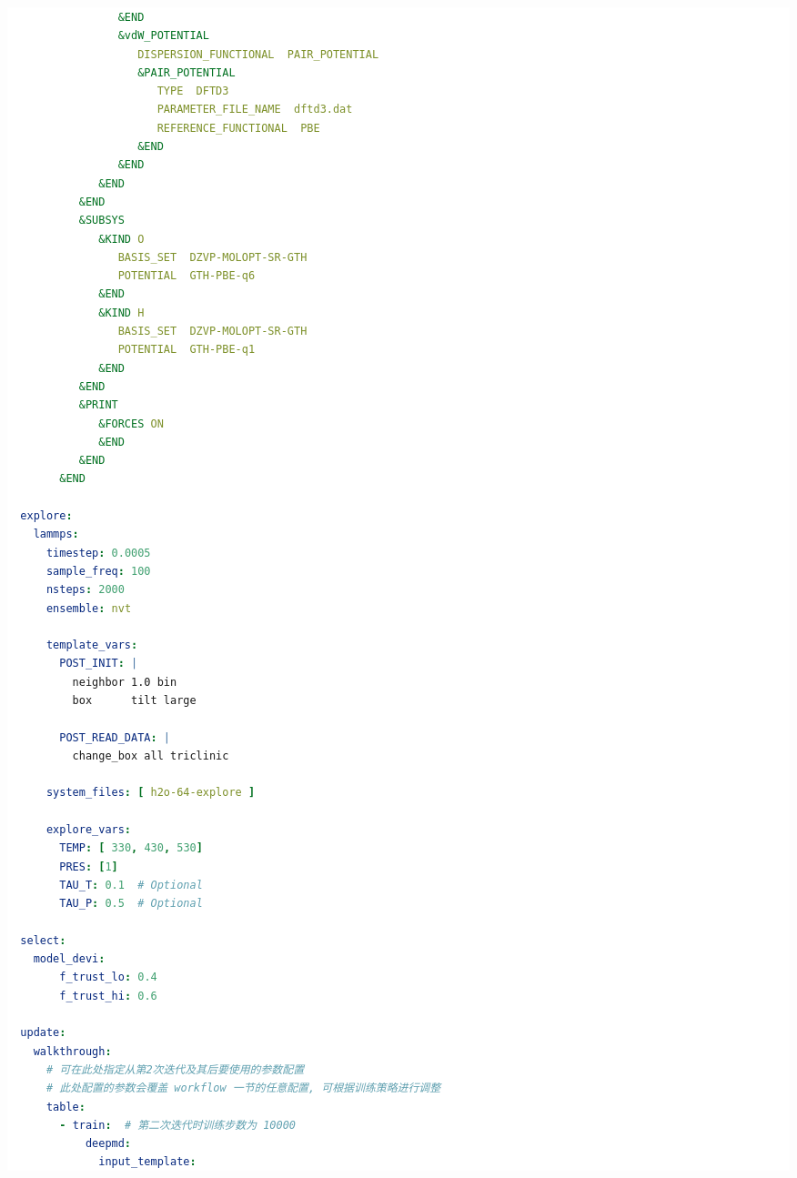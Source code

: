 ```yaml
                 &END
                 &vdW_POTENTIAL
                    DISPERSION_FUNCTIONAL  PAIR_POTENTIAL
                    &PAIR_POTENTIAL
                       TYPE  DFTD3
                       PARAMETER_FILE_NAME  dftd3.dat
                       REFERENCE_FUNCTIONAL  PBE
                    &END
                 &END
              &END
           &END
           &SUBSYS
              &KIND O
                 BASIS_SET  DZVP-MOLOPT-SR-GTH
                 POTENTIAL  GTH-PBE-q6
              &END
              &KIND H
                 BASIS_SET  DZVP-MOLOPT-SR-GTH
                 POTENTIAL  GTH-PBE-q1
              &END
           &END
           &PRINT
              &FORCES ON
              &END
           &END
        &END

  explore:
    lammps:
      timestep: 0.0005
      sample_freq: 100
      nsteps: 2000
      ensemble: nvt

      template_vars:
        POST_INIT: |
          neighbor 1.0 bin
          box      tilt large

        POST_READ_DATA: |
          change_box all triclinic

      system_files: [ h2o-64-explore ]

      explore_vars:
        TEMP: [ 330, 430, 530]
        PRES: [1]
        TAU_T: 0.1  # Optional
        TAU_P: 0.5  # Optional

  select:
    model_devi:
        f_trust_lo: 0.4
        f_trust_hi: 0.6

  update:
    walkthrough:
      # 可在此处指定从第2次迭代及其后要使用的参数配置
      # 此处配置的参数会覆盖 workflow 一节的任意配置, 可根据训练策略进行调整
      table:
        - train:  # 第二次迭代时训练步数为 10000
            deepmd:
              input_template:
```